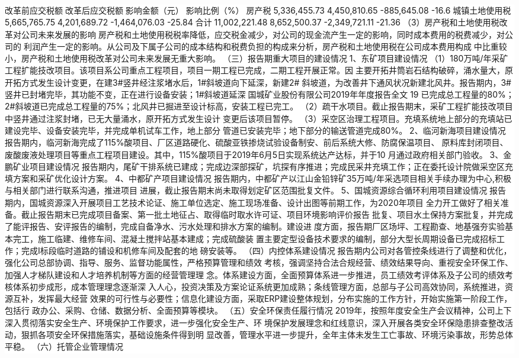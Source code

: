 改革前应交税额
改革后应交税额
影响金额（元）
影响比例（%）
房产税
5,336,455.73
4,450,810.65
-885,645.08
-16.6
城镇土地使用税
5,665,765.75
4,201,689.72
-1,464,076.03
-25.84
合计
11,002,221.48
8,652,500.37
-2,349,721.11
-21.36
（3）房产税和土地使用税改革对公司未来发展的影响
房产税和土地使用税税率降低，应交税金减少，对公司的现金流产生一定的影响，同时成本费用的税费减少，对公司的
利润产生一定的影响。从公司及下属子公司的成本结构和税费负担的构成来分析，房产税和土地使用税在公司成本费用构成
中比重较小，房产税和土地使用税改革对公司未来发展无重大影响。
（三）报告期重大项目的建设情况
1、东矿项目建设情况
（1）180万吨/年采矿工程扩能技改项目。该项目系公司重点工程项目，项目一期工程已完成，二期工程开展正常。因
主要开拓井筒岩石结构破碎，涌水量大，原开拓方式发生设计变更，在建3#竖井经注浆堵水后，1#斜坡道向下延深，新建2#
斜坡道，为改善井下通风状况新建北风井。报告期内，3#竖井已封堵完毕，其功能不变，正在进行设备安装；1#斜坡道延深
国城矿业股份有限公司2019年年度报告全文
19
已完成总工程量的80%；2#斜坡道已完成总工程量的75%；北风井已掘进至设计标高，安装工程已完工。
（2）疏干水项目。截止报告期末，采矿工程扩能技改项目中竖井通过注浆封堵，已无大量涌水，原开拓方式发生设计
变更后该项目暂停。
（3）采空区治理工程项目。充填系统地上部分的充填站已建设完毕、设备安装完毕，并完成单机试车工作，地上部分
管道已安装完毕；地下部分的输送管道完成80%。
2、临河新海项目建设情况
报告期内，临河新海完成了115%酸项目、厂区道路硬化、硫酸亚铁掺烧试验设备制安、前后系统大修、防腐保温项目、
原料库封闭项目、废酸废液处理项目等重点工程项目建设。其中，115%酸项目于2019年6月5日实现系统达产达标，并于10
月通过政府相关部门验收。
3、金鹏矿业项目建设情况
报告期内，尾矿干排系统已建成；完成边深部探矿，坑探有序推进；完成民采井充填工作；正在委托设计院做采空区充
填方案和采矿优化设计方案。
4、中都矿产项目建设情况
报告期内，中都矿产以江山金铅锌矿35万吨/年采选项目相关手续办理为中心,积极与相关部门进行联系沟通，推进项目
进展，截止报告期末尚未取得划定矿区范围批复文件。
5、国城资源综合循环利用项目建设情况
报告期内，国城资源深入开展项目工艺技术论证、施工单位选定、施工现场准备、设计出图等前期工作，为2020年项目
全力开工做好了相关准备。截止报告期末已完成项目备案、第一批土地征占、取得临时取水许可证、项目环境影响评价报告
批复、项目水土保持方案批复，并完成了能评报告、安评报告的编制，完成自备净水、污水处理和排水方案的编制。建设进
度方面，报告期厂区场坪、工程勘查、地基强夯实验基本完工，施工临建、维修车间、混凝土搅拌站基本建成；完成硫酸装
置主要定型设备技术要求的编制，部分大型长周期设备已完成招标工作；完成I标段临时道路的铺设和机修车间及配套的地
磅安装等。
（四）内控体系建设情况
报告期内公司对各管控条线进行了调整和优化，强化公司总部协调、指导、服务、监督功能属性，严格预算管理和绩效
考核，强调坚持合法合规经营、绩效结果导向、重视安全环保工作、加强人才梯队建设和人才培养机制等方面的经营管理理
念。体系建设方面，全面预算体系进一步推进，员工绩效考评体系及子公司的绩效考核体系初步成形，成本管理理念逐渐深
入人心，投资决策及方案论证系统更加成熟；条线管理方面，总部与子公司高效协同，系统推进，资源互补，发挥最大经营
效果的可行性与必要性；信息化建设方面，采取ERP建设整体规划，分布实施的工作方针，开始实施第一阶段工作，包括行
政办公、采购、仓储、数据分析、全面预算等模块。
（五）安全环保责任履行情况
2019年，按照年度安全生产会议精神，公司上下深入贯彻落实安全生产、环境保护工作要求，进一步强化安全生产、环
境保护发展理念和红线意识，深入开展各类安全环保隐患排查整改活动，狠抓各项安全环保措施落实，基础设施条件得到明
显改善，管理水平进一步提升，全年主体未发生工亡事故、环境污染事故，形势总体平稳。
（六）托管企业管理情况